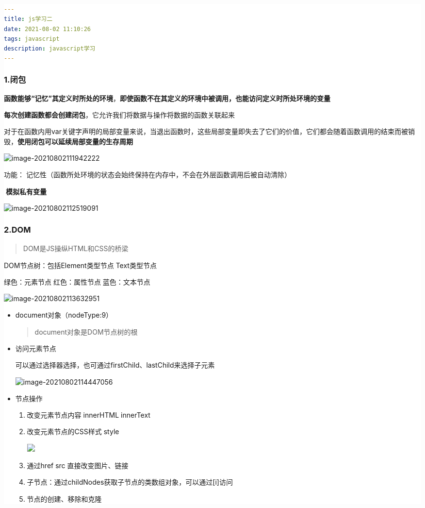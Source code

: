 ```yaml
---
title: js学习二
date: 2021-08-02 11:10:26
tags: javascript
description: javascript学习
---
```


### 1.闭包

**函数能够“记忆”其定义时所处的环境**，**即使函数不在其定义的环境中被调用，也能访问定义时所处环境的变量**

**每次创建函数都会创建闭包**，它允许我们将数据与操作将数据的函数关联起来

对于在函数内用var关键字声明的局部变量来说，当退出函数时，这些局部变量即失去了它们的价值，它们都会随着函数调用的结束而被销毁，**使用闭包可以延续局部变量的生存周期**

![image-20210802111942222](https://picture-1305610595.cos.ap-guangzhou.myqcloud.com/202206041454400.png)

功能： 记忆性（函数所处环境的状态会始终保持在内存中，不会在外层函数调用后被自动清除）    

​            **模拟私有变量**

![image-20210802112519091](https://picture-1305610595.cos.ap-guangzhou.myqcloud.com/202206041454401.png)

### 2.DOM

> DOM是JS操纵HTML和CSS的桥梁

DOM节点树：包括Element类型节点 Text类型节点

绿色：元素节点  红色：属性节点   蓝色：文本节点

![image-20210802113632951](https://picture-1305610595.cos.ap-guangzhou.myqcloud.com/202206041454402.png)

- document对象（nodeType:9）  
  
  > document对象是DOM节点树的根

- 访问元素节点
  
  可以通过选择器选择，也可通过firstChild、lastChild来选择子元素
  
  ![image-20210802114447056](https://picture-1305610595.cos.ap-guangzhou.myqcloud.com/202206041454403.png)

- 节点操作
  
  1. 改变元素节点内容  innerHTML  innerText
  
  2. 改变元素节点的CSS样式  style
     
     ![](https://picture-1305610595.cos.ap-guangzhou.myqcloud.com/202206041454405.png)
  
  3. 通过href src 直接改变图片、链接
  
  4. 子节点：通过childNodes获取子节点的类数组对象，可以通过[i]访问
  
  5. 节点的创建、移除和克隆
     